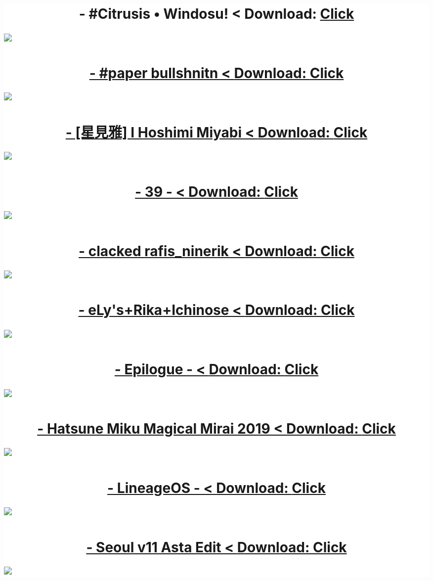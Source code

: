 <h1 align="center">- #Citrusis • Windosu! <
<align="center">Download: <a href="https://drive.google.com/file/d/17Uv5Um060jkp720NqBgOrdaMIsIPd43O/view?usp=sharing" target="_blank">Click</h1> 
<img src="https://i.ibb.co/frC72jH/Citrusis-Windosu.png"/>

<h1 align="center">- #paper bullshnitn <
<align="center">Download: <a href="https://drive.google.com/file/d/12pNh4oAWTOgBTUhup8Kz2uvlKioFUFVI/view?usp=sharing" target="_blank">Click</h1> 
<img src="https://i.ibb.co/XbLZW5d/paper-bullshnitn.png"/>

<h1 align="center">- [星見雅] I Hoshimi Miyabi <
<align="center">Download: <a href="https://drive.google.com/file/d/1etfK1qUHVx8hGq2_9pVj4bwp8_2bQwGi/view?usp=sharing" target="_blank">Click</h1> 
<img src="https://i.ibb.co/351brS8L/I-Hoshimi-Miyabi.png"/>

<h1 align="center">- 39 - <
<align="center">Download: <a href="https://drive.google.com/file/d/1TmSo1d_SzIEz2WCXaund6-rwsI0fOQsZ/view?usp=sharing" target="_blank">Click</h1> 
<img src="https://i.ibb.co/d2LJxWH/39.png"/>

<h1 align="center">- clacked rafis_ninerik <
<align="center">Download: <a href="https://drive.google.com/file/d/1jtZyniTrhv11P-vbydgpesoJN5jlSiEH/view?usp=sharing" target="_blank">Click</h1> 
<img src="https://i.ibb.co/bjPrp3c0/clacked-rafis-ninerik.png"/>

<h1 align="center">- eLy's+Rika+Ichinose <
<align="center">Download: <a href="https://drive.google.com/file/d/1m3nbM2FWJ0eocnINRKc33A_d8LN-aqkl/view?usp=sharing" target="_blank">Click</h1> 
<img src="https://i.ibb.co/z8YwD9q/e-Ly-s-Rika-Ichinose.png"/>

<h1 align="center">- Epilogue - <
<align="center">Download: <a href="https://drive.google.com/file/d/1vbwU5ylSNU6NM8bMj98pyzyb3Gzbov07/view?usp=sharing" target="_blank">Click</h1> 
<img src="https://i.ibb.co/mGKcHT9/Epilogue.png"/>

<h1 align="center">- Hatsune Miku Magical Mirai 2019 <
<align="center">Download: <a href="https://drive.google.com/file/d/1K45W-tyxqvzN_33ds5e91cYMAkhBB4kj/view?usp=sharing" target="_blank">Click</h1> 
<img src="https://i.ibb.co/5GMP0hg/Hatsune-Miku-Magical-Mirai-2019.png"/>

<h1 align="center">- LineageOS - <
<align="center">Download: <a href="https://drive.google.com/file/d/1CYUIXMF-eri90ygj3IuW_M9O1E-Yq7Pk/view?usp=sharing" target="_blank">Click</h1> 
<img src="https://i.ibb.co/FsKQBr6/Lineage-OS.png"/>

<h1 align="center">- Seoul v11 Asta Edit <
<align="center">Download: <a href="https://drive.google.com/file/d/1S3IBjZ0ARTnPJ2KEUdacg2qb9t861rV3/view?usp=sharing" target="_blank">Click</h1> 
<img src="https://i.ibb.co/myWKjTR/Seoul-v11-Asta-Edit.png"/>
